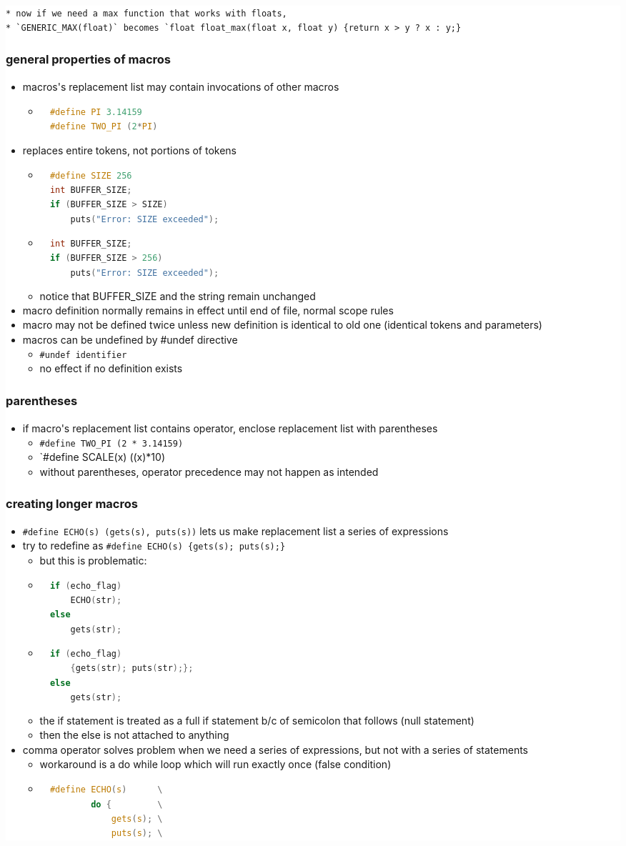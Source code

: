    * now if we need a max function that works with floats,
    * `GENERIC_MAX(float)` becomes `float float_max(float x, float y) {return x > y ? x : y;}

### general properties of macros

* macros's replacement list may contain invocations of other macros
    * ```C
        #define PI 3.14159
        #define TWO_PI (2*PI)
        ```
* replaces entire tokens, not portions of tokens
    * ```C
        #define SIZE 256
        int BUFFER_SIZE;
        if (BUFFER_SIZE > SIZE)
            puts("Error: SIZE exceeded");
        ```
    * ```C
        int BUFFER_SIZE;
        if (BUFFER_SIZE > 256)
            puts("Error: SIZE exceeded");
        ```
    * notice that BUFFER_SIZE and the string remain unchanged
* macro definition normally remains in effect until end of file, normal scope rules
* macro may not be defined twice unless new definition is identical to old one (identical tokens and parameters)
* macros can be undefined by #undef directive
    * `#undef identifier`
    * no effect if no definition exists

### parentheses

* if macro's replacement list contains operator, enclose replacement list with parentheses
    * `#define TWO_PI (2 * 3.14159)`
    * `#define SCALE(x) ((x)*10)
    * without parentheses, operator precedence may not happen as intended

### creating longer macros

* `#define ECHO(s) (gets(s), puts(s))` lets us make replacement list a series of expressions
* try to redefine as `#define ECHO(s) {gets(s); puts(s);}`
    * but this is problematic:
    * ```C
        if (echo_flag)
            ECHO(str);
        else
            gets(str);
        ```
    * ```C
        if (echo_flag)
            {gets(str); puts(str);};
        else
            gets(str);
        ```
    * the if statement is treated as a full if statement b/c of semicolon that follows (null statement)
    * then the else is not attached to anything
* comma operator solves problem when we need a series of expressions, but not with a series of statements
    * workaround is a do while loop which will run exactly once (false condition)
    * ```C
        #define ECHO(s)      \
                do {         \
                    gets(s); \
                    puts(s); \
